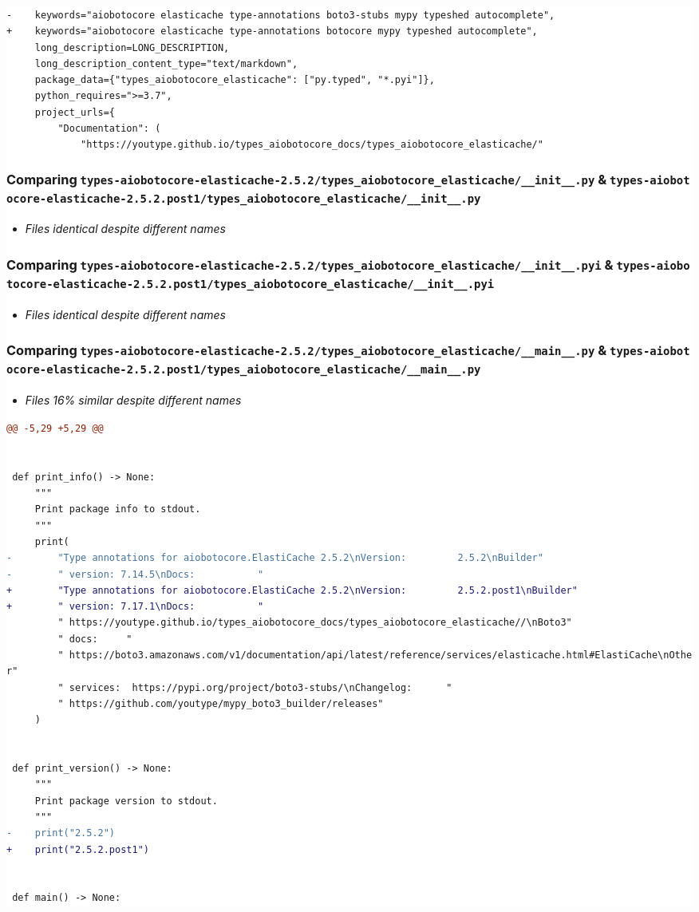 ```
-    keywords="aiobotocore elasticache type-annotations boto3-stubs mypy typeshed autocomplete",
+    keywords="aiobotocore elasticache type-annotations botocore mypy typeshed autocomplete",
     long_description=LONG_DESCRIPTION,
     long_description_content_type="text/markdown",
     package_data={"types_aiobotocore_elasticache": ["py.typed", "*.pyi"]},
     python_requires=">=3.7",
     project_urls={
         "Documentation": (
             "https://youtype.github.io/types_aiobotocore_docs/types_aiobotocore_elasticache/"
```

### Comparing `types-aiobotocore-elasticache-2.5.2/types_aiobotocore_elasticache/__init__.py` & `types-aiobotocore-elasticache-2.5.2.post1/types_aiobotocore_elasticache/__init__.py`

 * *Files identical despite different names*

### Comparing `types-aiobotocore-elasticache-2.5.2/types_aiobotocore_elasticache/__init__.pyi` & `types-aiobotocore-elasticache-2.5.2.post1/types_aiobotocore_elasticache/__init__.pyi`

 * *Files identical despite different names*

### Comparing `types-aiobotocore-elasticache-2.5.2/types_aiobotocore_elasticache/__main__.py` & `types-aiobotocore-elasticache-2.5.2.post1/types_aiobotocore_elasticache/__main__.py`

 * *Files 16% similar despite different names*

```diff
@@ -5,29 +5,29 @@
 
 
 def print_info() -> None:
     """
     Print package info to stdout.
     """
     print(
-        "Type annotations for aiobotocore.ElastiCache 2.5.2\nVersion:         2.5.2\nBuilder"
-        " version: 7.14.5\nDocs:           "
+        "Type annotations for aiobotocore.ElastiCache 2.5.2\nVersion:         2.5.2.post1\nBuilder"
+        " version: 7.17.1\nDocs:           "
         " https://youtype.github.io/types_aiobotocore_docs/types_aiobotocore_elasticache//\nBoto3"
         " docs:     "
         " https://boto3.amazonaws.com/v1/documentation/api/latest/reference/services/elasticache.html#ElastiCache\nOther"
         " services:  https://pypi.org/project/boto3-stubs/\nChangelog:      "
         " https://github.com/youtype/mypy_boto3_builder/releases"
     )
 
 
 def print_version() -> None:
     """
     Print package version to stdout.
     """
-    print("2.5.2")
+    print("2.5.2.post1")
 
 
 def main() -> None:
```